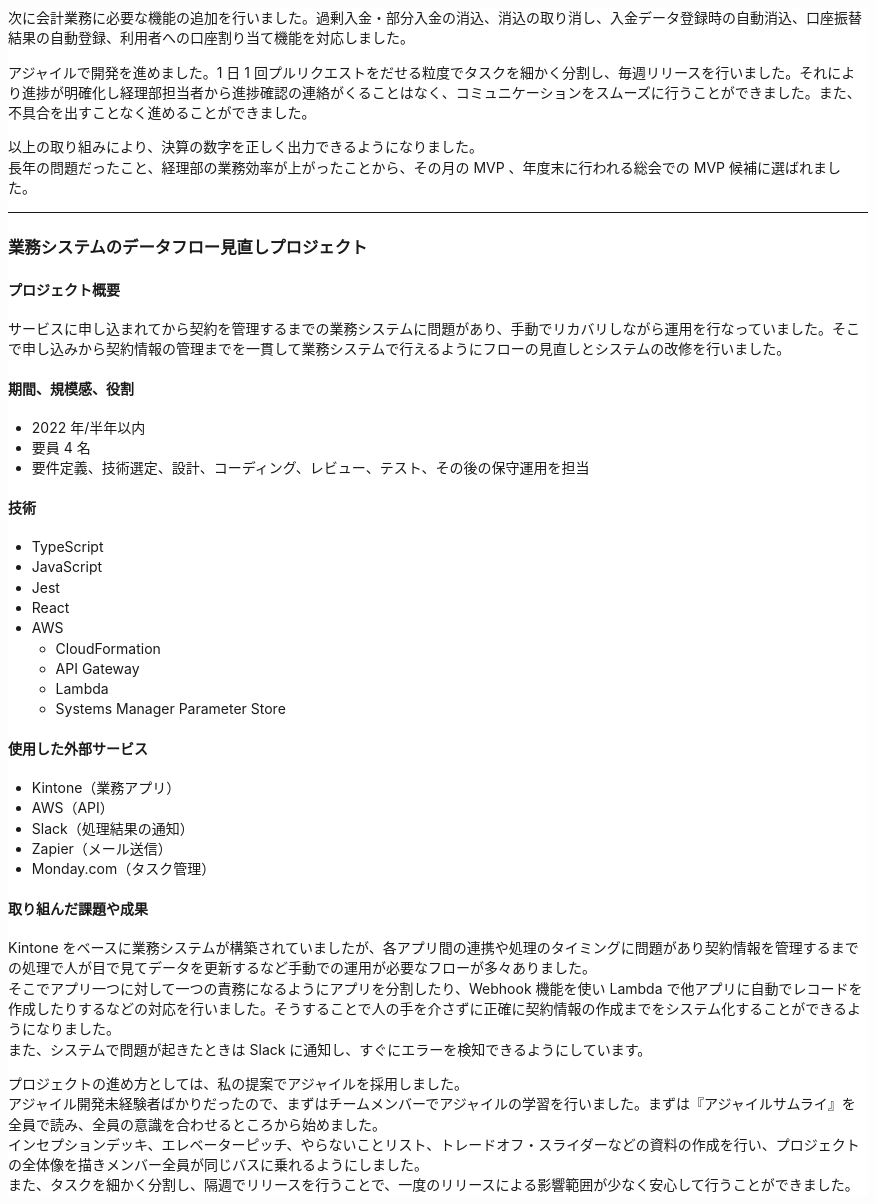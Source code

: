 次に会計業務に必要な機能の追加を行いました。過剰入金・部分入金の消込、消込の取り消し、入金データ登録時の自動消込、口座振替結果の自動登録、利用者への口座割り当て機能を対応しました。

アジャイルで開発を進めました。1 日 1 回プルリクエストをだせる粒度でタスクを細かく分割し、毎週リリースを行いました。それにより進捗が明確化し経理部担当者から進捗確認の連絡がくることはなく、コミュニケーションをスムーズに行うことができました。また、不具合を出すことなく進めることができました。

以上の取り組みにより、決算の数字を正しく出力できるようになりました。  
長年の問題だったこと、経理部の業務効率が上がったことから、その月の MVP 、年度末に行われる総会での MVP 候補に選ばれました。

---

### 業務システムのデータフロー見直しプロジェクト

#### プロジェクト概要

サービスに申し込まれてから契約を管理するまでの業務システムに問題があり、手動でリカバリしながら運用を行なっていました。そこで申し込みから契約情報の管理までを一貫して業務システムで行えるようにフローの見直しとシステムの改修を行いました。

#### 期間、規模感、役割

- 2022 年/半年以内
- 要員 4 名
- 要件定義、技術選定、設計、コーディング、レビュー、テスト、その後の保守運用を担当

#### 技術

- TypeScript
- JavaScript
- Jest
- React
- AWS
  - CloudFormation
  - API Gateway
  - Lambda
  - Systems Manager Parameter Store

#### 使用した外部サービス

- Kintone（業務アプリ）
- AWS（API）
- Slack（処理結果の通知）
- Zapier（メール送信）
- Monday.com（タスク管理）

#### 取り組んだ課題や成果

Kintone をベースに業務システムが構築されていましたが、各アプリ間の連携や処理のタイミングに問題があり契約情報を管理するまでの処理で人が目で見てデータを更新するなど手動での運用が必要なフローが多々ありました。  
そこでアプリ一つに対して一つの責務になるようにアプリを分割したり、Webhook 機能を使い Lambda で他アプリに自動でレコードを作成したりするなどの対応を行いました。そうすることで人の手を介さずに正確に契約情報の作成までをシステム化することができるようになりました。  
また、システムで問題が起きたときは Slack に通知し、すぐにエラーを検知できるようにしています。

プロジェクトの進め方としては、私の提案でアジャイルを採用しました。  
アジャイル開発未経験者ばかりだったので、まずはチームメンバーでアジャイルの学習を行いました。まずは『アジャイルサムライ』を全員で読み、全員の意識を合わせるところから始めました。  
インセプションデッキ、エレベーターピッチ、やらないことリスト、トレードオフ・スライダーなどの資料の作成を行い、プロジェクトの全体像を描きメンバー全員が同じバスに乗れるようにしました。  
また、タスクを細かく分割し、隔週でリリースを行うことで、一度のリリースによる影響範囲が少なく安心して行うことができました。
